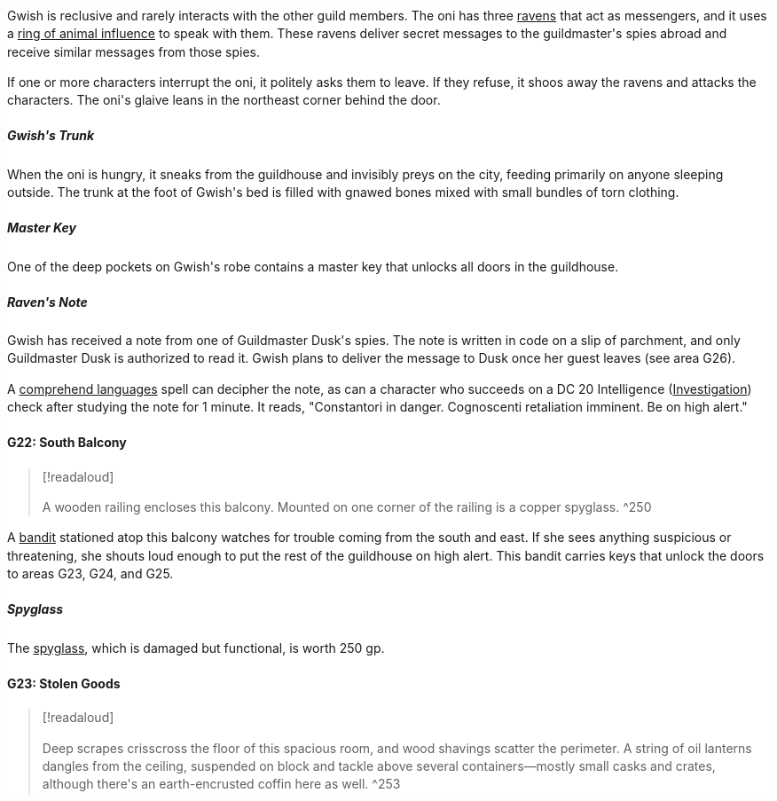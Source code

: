 Gwish is reclusive and rarely interacts with the other guild members. The oni has three [ravens](3-Mechanics/CLI/bestiary/beast/raven.md) that act as messengers, and it uses a [ring of animal influence](3-Mechanics/CLI/items/ring-of-animal-influence.md) to speak with them. These ravens deliver secret messages to the guildmaster's spies abroad and receive similar messages from those spies.

If one or more characters interrupt the oni, it politely asks them to leave. If they refuse, it shoos away the ravens and attacks the characters. The oni's glaive leans in the northeast corner behind the door.

##### Gwish's Trunk

When the oni is hungry, it sneaks from the guildhouse and invisibly preys on the city, feeding primarily on anyone sleeping outside. The trunk at the foot of Gwish's bed is filled with gnawed bones mixed with small bundles of torn clothing.

##### Master Key

One of the deep pockets on Gwish's robe contains a master key that unlocks all doors in the guildhouse.

##### Raven's Note

Gwish has received a note from one of Guildmaster Dusk's spies. The note is written in code on a slip of parchment, and only Guildmaster Dusk is authorized to read it. Gwish plans to deliver the message to Dusk once her guest leaves (see area G26).

A [comprehend languages](3-Mechanics/CLI/spells/comprehend-languages.md) spell can decipher the note, as can a character who succeeds on a DC 20 Intelligence ([Investigation](3-Mechanics/CLI/rules/skills.md#Investigation)) check after studying the note for 1 minute. It reads, "Constantori in danger. Cognoscenti retaliation imminent. Be on high alert."

#### G22: South Balcony

> [!readaloud] 
> 
> A wooden railing encloses this balcony. Mounted on one corner of the railing is a copper spyglass.
^250

A [bandit](3-Mechanics/CLI/bestiary/humanoid/bandit.md) stationed atop this balcony watches for trouble coming from the south and east. If she sees anything suspicious or threatening, she shouts loud enough to put the rest of the guildhouse on high alert. This bandit carries keys that unlock the doors to areas G23, G24, and G25.

##### Spyglass

The [spyglass](3-Mechanics/CLI/items/spyglass.md), which is damaged but functional, is worth 250 gp.

#### G23: Stolen Goods

> [!readaloud] 
> 
> Deep scrapes crisscross the floor of this spacious room, and wood shavings scatter the perimeter. A string of oil lanterns dangles from the ceiling, suspended on block and tackle above several containers—mostly small casks and crates, although there's an earth-encrusted coffin here as well.
^253
